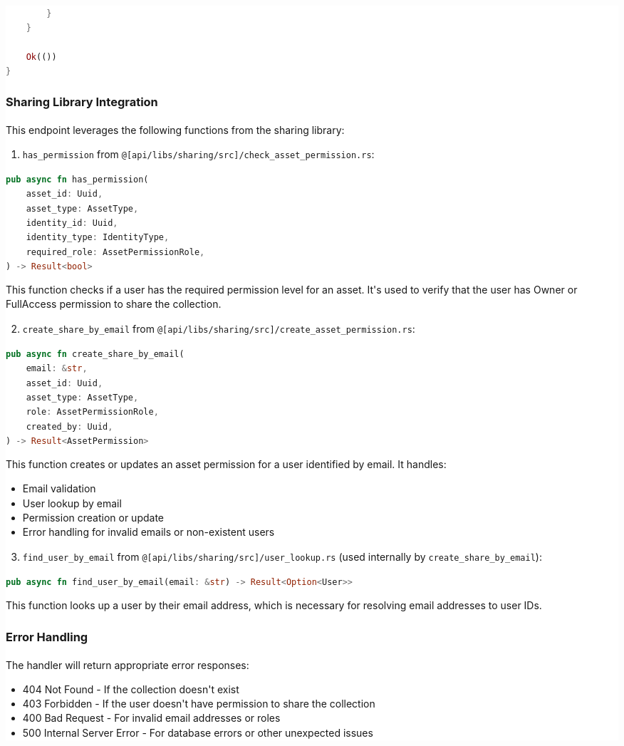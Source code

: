 ```rust
        }
    }

    Ok(())
}
```

### Sharing Library Integration
This endpoint leverages the following functions from the sharing library:

1. `has_permission` from `@[api/libs/sharing/src]/check_asset_permission.rs`:
```rust
pub async fn has_permission(
    asset_id: Uuid,
    asset_type: AssetType,
    identity_id: Uuid,
    identity_type: IdentityType,
    required_role: AssetPermissionRole,
) -> Result<bool>
```
This function checks if a user has the required permission level for an asset. It's used to verify that the user has Owner or FullAccess permission to share the collection.

2. `create_share_by_email` from `@[api/libs/sharing/src]/create_asset_permission.rs`:
```rust
pub async fn create_share_by_email(
    email: &str,
    asset_id: Uuid,
    asset_type: AssetType,
    role: AssetPermissionRole,
    created_by: Uuid,
) -> Result<AssetPermission>
```
This function creates or updates an asset permission for a user identified by email. It handles:
- Email validation
- User lookup by email
- Permission creation or update
- Error handling for invalid emails or non-existent users

3. `find_user_by_email` from `@[api/libs/sharing/src]/user_lookup.rs` (used internally by `create_share_by_email`):
```rust
pub async fn find_user_by_email(email: &str) -> Result<Option<User>>
```
This function looks up a user by their email address, which is necessary for resolving email addresses to user IDs.

### Error Handling
The handler will return appropriate error responses:
- 404 Not Found - If the collection doesn't exist
- 403 Forbidden - If the user doesn't have permission to share the collection
- 400 Bad Request - For invalid email addresses or roles
- 500 Internal Server Error - For database errors or other unexpected issues
